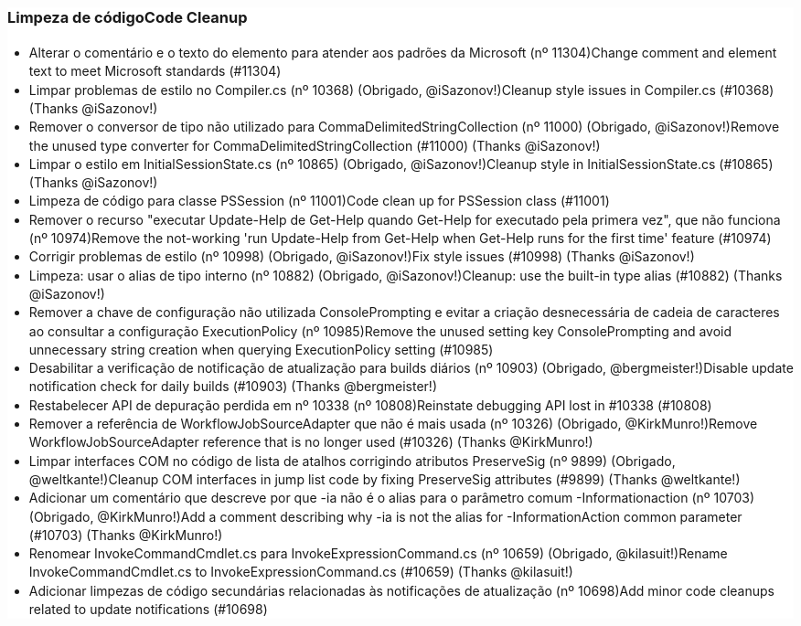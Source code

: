 ### <a name="code-cleanup"></a><span data-ttu-id="a29f3-376">Limpeza de código</span><span class="sxs-lookup"><span data-stu-id="a29f3-376">Code Cleanup</span></span>

- <span data-ttu-id="a29f3-377">Alterar o comentário e o texto do elemento para atender aos padrões da Microsoft (nº 11304)</span><span class="sxs-lookup"><span data-stu-id="a29f3-377">Change comment and element text to meet Microsoft standards (#11304)</span></span>
- <span data-ttu-id="a29f3-378">Limpar problemas de estilo no Compiler.cs (nº 10368) (Obrigado, @iSazonov!)</span><span class="sxs-lookup"><span data-stu-id="a29f3-378">Cleanup style issues in Compiler.cs (#10368) (Thanks @iSazonov!)</span></span>
- <span data-ttu-id="a29f3-379">Remover o conversor de tipo não utilizado para CommaDelimitedStringCollection (nº 11000) (Obrigado, @iSazonov!)</span><span class="sxs-lookup"><span data-stu-id="a29f3-379">Remove the unused type converter for CommaDelimitedStringCollection (#11000) (Thanks @iSazonov!)</span></span>
- <span data-ttu-id="a29f3-380">Limpar o estilo em InitialSessionState.cs (nº 10865) (Obrigado, @iSazonov!)</span><span class="sxs-lookup"><span data-stu-id="a29f3-380">Cleanup style in InitialSessionState.cs (#10865) (Thanks @iSazonov!)</span></span>
- <span data-ttu-id="a29f3-381">Limpeza de código para classe PSSession (nº 11001)</span><span class="sxs-lookup"><span data-stu-id="a29f3-381">Code clean up for PSSession class (#11001)</span></span>
- <span data-ttu-id="a29f3-382">Remover o recurso "executar Update-Help de Get-Help quando Get-Help for executado pela primera vez", que não funciona (nº 10974)</span><span class="sxs-lookup"><span data-stu-id="a29f3-382">Remove the not-working 'run Update-Help from Get-Help when Get-Help runs for the first time' feature (#10974)</span></span>
- <span data-ttu-id="a29f3-383">Corrigir problemas de estilo (nº 10998) (Obrigado, @iSazonov!)</span><span class="sxs-lookup"><span data-stu-id="a29f3-383">Fix style issues (#10998) (Thanks @iSazonov!)</span></span>
- <span data-ttu-id="a29f3-384">Limpeza: usar o alias de tipo interno (nº 10882) (Obrigado, @iSazonov!)</span><span class="sxs-lookup"><span data-stu-id="a29f3-384">Cleanup: use the built-in type alias (#10882) (Thanks @iSazonov!)</span></span>
- <span data-ttu-id="a29f3-385">Remover a chave de configuração não utilizada ConsolePrompting e evitar a criação desnecessária de cadeia de caracteres ao consultar a configuração ExecutionPolicy (nº 10985)</span><span class="sxs-lookup"><span data-stu-id="a29f3-385">Remove the unused setting key ConsolePrompting and avoid unnecessary string creation when querying ExecutionPolicy setting (#10985)</span></span>
- <span data-ttu-id="a29f3-386">Desabilitar a verificação de notificação de atualização para builds diários (nº 10903) (Obrigado, @bergmeister!)</span><span class="sxs-lookup"><span data-stu-id="a29f3-386">Disable update notification check for daily builds (#10903) (Thanks @bergmeister!)</span></span>
- <span data-ttu-id="a29f3-387">Restabelecer API de depuração perdida em nº 10338 (nº 10808)</span><span class="sxs-lookup"><span data-stu-id="a29f3-387">Reinstate debugging API lost in #10338 (#10808)</span></span>
- <span data-ttu-id="a29f3-388">Remover a referência de WorkflowJobSourceAdapter que não é mais usada (nº 10326) (Obrigado, @KirkMunro!)</span><span class="sxs-lookup"><span data-stu-id="a29f3-388">Remove WorkflowJobSourceAdapter reference that is no longer used (#10326) (Thanks @KirkMunro!)</span></span>
- <span data-ttu-id="a29f3-389">Limpar interfaces COM no código de lista de atalhos corrigindo atributos PreserveSig (nº 9899) (Obrigado, @weltkante!)</span><span class="sxs-lookup"><span data-stu-id="a29f3-389">Cleanup COM interfaces in jump list code by fixing PreserveSig attributes (#9899) (Thanks @weltkante!)</span></span>
- <span data-ttu-id="a29f3-390">Adicionar um comentário que descreve por que -ia não é o alias para o parâmetro comum -Informationaction (nº 10703) (Obrigado, @KirkMunro!)</span><span class="sxs-lookup"><span data-stu-id="a29f3-390">Add a comment describing why -ia is not the alias for -InformationAction common parameter (#10703) (Thanks @KirkMunro!)</span></span>
- <span data-ttu-id="a29f3-391">Renomear InvokeCommandCmdlet.cs para InvokeExpressionCommand.cs (nº 10659) (Obrigado, @kilasuit!)</span><span class="sxs-lookup"><span data-stu-id="a29f3-391">Rename InvokeCommandCmdlet.cs to InvokeExpressionCommand.cs (#10659) (Thanks @kilasuit!)</span></span>
- <span data-ttu-id="a29f3-392">Adicionar limpezas de código secundárias relacionadas às notificações de atualização (nº 10698)</span><span class="sxs-lookup"><span data-stu-id="a29f3-392">Add minor code cleanups related to update notifications (#10698)</span></span>